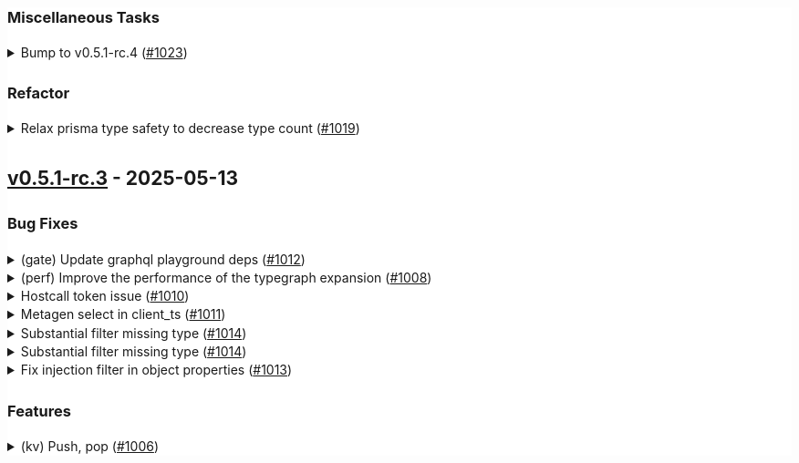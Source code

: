 ### Miscellaneous Tasks

<details ><summary>
Bump to v0.5.1-rc.4 (<a href="https://github.com/metatypedev/metatype/pull/1023">#1023</a>)
</summary></details>


### Refactor

<details ><summary>
Relax prisma type safety to decrease type count (<a href="https://github.com/metatypedev/metatype/pull/1019">#1019</a>)
</summary></details>


## [v0.5.1-rc.3](https://github.com/metatypedev/metatype/releases/tag/v0.5.1-rc.3) - 2025-05-13

### Bug Fixes

<details ><summary>
(gate) Update graphql playground deps (<a href="https://github.com/metatypedev/metatype/pull/1012">#1012</a>)
</summary></details>
<details ><summary>
(perf) Improve the performance of the typegraph expansion (<a href="https://github.com/metatypedev/metatype/pull/1008">#1008</a>)
</summary></details>
<details ><summary>
Hostcall token issue (<a href="https://github.com/metatypedev/metatype/pull/1010">#1010</a>)
</summary></details>
<details ><summary>
Metagen select in client_ts (<a href="https://github.com/metatypedev/metatype/pull/1011">#1011</a>)
</summary></details>
<details ><summary>
Substantial filter missing type (<a href="https://github.com/metatypedev/metatype/pull/1014">#1014</a>)
</summary></details>
<details ><summary>
Substantial filter missing type (<a href="https://github.com/metatypedev/metatype/pull/1014">#1014</a>)
</summary></details>
<details ><summary>
Fix injection filter in object properties (<a href="https://github.com/metatypedev/metatype/pull/1013">#1013</a>)
</summary></details>


### Features

<details ><summary>
(kv) Push, pop (<a href="https://github.com/metatypedev/metatype/pull/1006">#1006</a>)
</summary></details>
